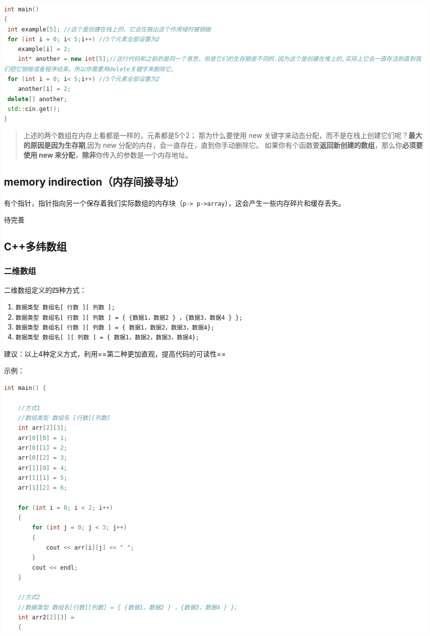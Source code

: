 ```cpp
int main()
{
 int example[5]; //这个是创建在栈上的，它会在跳出这个作用域时被销毁
 for (int i = 0; i< 5;i++) //5个元素全部设置为2
    example[i] = 2; 
    int* another = new int[5];//这行代码和之前的是同一个意思，但是它们的生存期是不同的.因为这个是创建在堆上的,实际上它会一直存活到直到我们把它销毁或者程序结束。所以你需要用delete关键字来删除它。
 for (int i = 0; i< 5;i++) //5个元素全部设置为2
    another[i] = 2; 
 delete[] another;
 std::cin.get();
}
```

> 上述的两个数组在内存上看都是一样的，元素都是5个2；
> 那为什么要使用 new 关键字来动态分配，而不是在栈上创建它们呢？**最大的原因是因为生存期**,因为 new 分配的内存，会一直存在，直到你手动删除它。
> 如果你有个函数要**返回新创建的数组**，那么你**必须要使用 new 来分配**，**除非**你传入的参数是一个内存地址。

## memory indirection（内存间接寻址）

有个指针，指针指向另一个保存着我们实际数组的内存块（`p-> p->array`），这会产生一些内存碎片和缓存丢失。

待完善

## C++多纬数组

### 二维数组

二维数组定义的四种方式：

1. `数据类型 数组名[ 行数 ][ 列数 ];`
2. `数据类型 数组名[ 行数 ][ 列数 ] = { {数据1，数据2 } ，{数据3，数据4 } };`
3. `数据类型 数组名[ 行数 ][ 列数 ] = { 数据1，数据2，数据3，数据4};`
4. `数据类型 数组名[ ][ 列数 ] = { 数据1，数据2，数据3，数据4};`

建议：以上4种定义方式，利用==第二种更加直观，提高代码的可读性==

示例：

```cpp
int main() {

	//方式1  
	//数组类型 数组名 [行数][列数]
	int arr[2][3];
	arr[0][0] = 1;
	arr[0][1] = 2;
	arr[0][2] = 3;
	arr[1][0] = 4;
	arr[1][1] = 5;
	arr[1][2] = 6;

	for (int i = 0; i < 2; i++)
	{
		for (int j = 0; j < 3; j++)
		{
			cout << arr[i][j] << " ";
		}
		cout << endl;
	}

	//方式2 
	//数据类型 数组名[行数][列数] = { {数据1，数据2 } ，{数据3，数据4 } };
	int arr2[2][3] =
	{
```